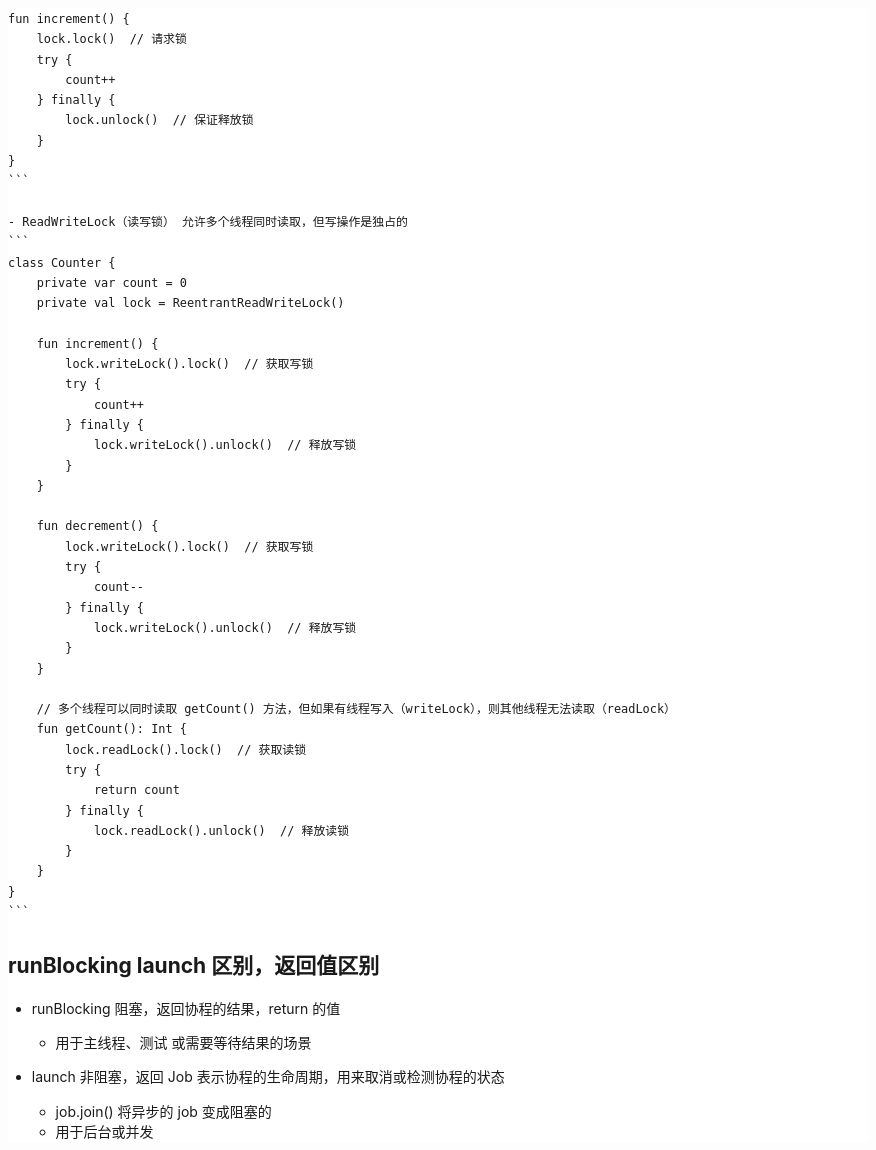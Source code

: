     fun increment() {
        lock.lock()  // 请求锁
        try {
            count++
        } finally {
            lock.unlock()  // 保证释放锁
        }
    }
    ```
	
	- ReadWriteLock（读写锁） 允许多个线程同时读取，但写操作是独占的
	```
	class Counter {
        private var count = 0
        private val lock = ReentrantReadWriteLock()
    
        fun increment() {
            lock.writeLock().lock()  // 获取写锁
            try {
                count++
            } finally {
                lock.writeLock().unlock()  // 释放写锁
            }
        }
    
        fun decrement() {
            lock.writeLock().lock()  // 获取写锁
            try {
                count--
            } finally {
                lock.writeLock().unlock()  // 释放写锁
            }
        }
    
		// 多个线程可以同时读取 getCount() 方法，但如果有线程写入（writeLock），则其他线程无法读取（readLock）
        fun getCount(): Int {
            lock.readLock().lock()  // 获取读锁
            try {
                return count
            } finally {
                lock.readLock().unlock()  // 释放读锁
            }
        }
    }
	```

## runBlocking launch 区别，返回值区别

- runBlocking 阻塞，返回协程的结果，return 的值
  - 用于主线程、测试 或需要等待结果的场景

- launch 非阻塞，返回 Job 表示协程的生命周期，用来取消或检测协程的状态
  - job.join() 将异步的 job 变成阻塞的
  - 用于后台或并发
